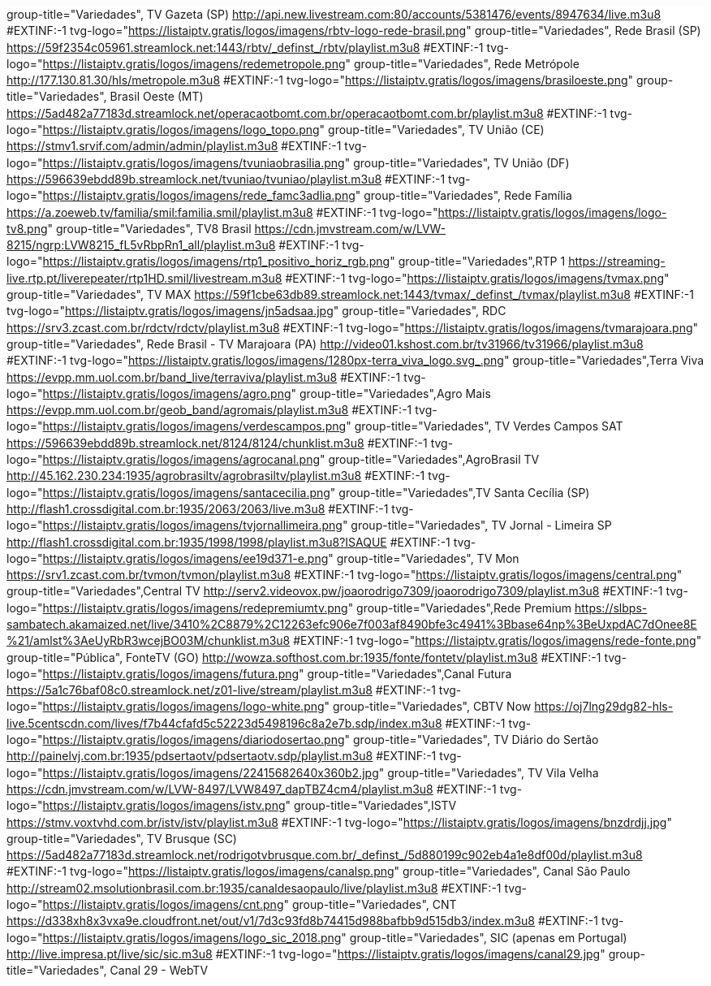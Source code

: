group-title="Variedades", TV Gazeta (SP) http://api.new.livestream.com:80/accounts/5381476/events/8947634/live.m3u8 #EXTINF:-1 tvg-logo="https://listaiptv.gratis/logos/imagens/rbtv-logo-rede-brasil.png" group-title="Variedades", Rede Brasil (SP) https://59f2354c05961.streamlock.net:1443/rbtv/_definst_/rbtv/playlist.m3u8 #EXTINF:-1 tvg-logo="https://listaiptv.gratis/logos/imagens/redemetropole.png" group-title="Variedades", Rede Metrópole http://177.130.81.30/hls/metropole.m3u8 #EXTINF:-1 tvg-logo="https://listaiptv.gratis/logos/imagens/brasiloeste.png" group-title="Variedades", Brasil Oeste (MT) https://5ad482a77183d.streamlock.net/operacaotbomt.com.br/operacaotbomt.com.br/playlist.m3u8 #EXTINF:-1 tvg-logo="https://listaiptv.gratis/logos/imagens/logo_topo.png" group-title="Variedades", TV União (CE) https://stmv1.srvif.com/admin/admin/playlist.m3u8 #EXTINF:-1 tvg-logo="https://listaiptv.gratis/logos/imagens/tvuniaobrasilia.png" group-title="Variedades", TV União (DF) https://596639ebdd89b.streamlock.net/tvuniao/tvuniao/playlist.m3u8 #EXTINF:-1 tvg-logo="https://listaiptv.gratis/logos/imagens/rede_famc3adlia.png" group-title="Variedades", Rede Família https://a.zoeweb.tv/familia/smil:familia.smil/playlist.m3u8 #EXTINF:-1 tvg-logo="https://listaiptv.gratis/logos/imagens/logo-tv8.png" group-title="Variedades", TV8 Brasil https://cdn.jmvstream.com/w/LVW-8215/ngrp:LVW8215_fL5vRbpRn1_all/playlist.m3u8 #EXTINF:-1 tvg-logo="https://listaiptv.gratis/logos/imagens/rtp1_positivo_horiz_rgb.png" group-title="Variedades",RTP 1 https://streaming-live.rtp.pt/liverepeater/rtp1HD.smil/livestream.m3u8 #EXTINF:-1 tvg-logo="https://listaiptv.gratis/logos/imagens/tvmax.png" group-title="Variedades", TV MAX https://59f1cbe63db89.streamlock.net:1443/tvmax/_definst_/tvmax/playlist.m3u8 #EXTINF:-1 tvg-logo="https://listaiptv.gratis/logos/imagens/jn5adsaa.jpg" group-title="Variedades", RDC https://srv3.zcast.com.br/rdctv/rdctv/playlist.m3u8 #EXTINF:-1 tvg-logo="https://listaiptv.gratis/logos/imagens/tvmarajoara.png" group-title="Variedades", Rede Brasil - TV Marajoara (PA) http://video01.kshost.com.br/tv31966/tv31966/playlist.m3u8 #EXTINF:-1 tvg-logo="https://listaiptv.gratis/logos/imagens/1280px-terra_viva_logo.svg_.png" group-title="Variedades",Terra Viva https://evpp.mm.uol.com.br/band_live/terraviva/playlist.m3u8 #EXTINF:-1 tvg-logo="https://listaiptv.gratis/logos/imagens/agro.png" group-title="Variedades",Agro Mais https://evpp.mm.uol.com.br/geob_band/agromais/playlist.m3u8 #EXTINF:-1 tvg-logo="https://listaiptv.gratis/logos/imagens/verdescampos.png" group-title="Variedades", TV Verdes Campos SAT https://596639ebdd89b.streamlock.net/8124/8124/chunklist.m3u8 #EXTINF:-1 tvg-logo="https://listaiptv.gratis/logos/imagens/agrocanal.png" group-title="Variedades",AgroBrasil TV http://45.162.230.234:1935/agrobrasiltv/agrobrasiltv/playlist.m3u8 #EXTINF:-1 tvg-logo="https://listaiptv.gratis/logos/imagens/santacecilia.png" group-title="Variedades",TV Santa Cecília (SP) http://flash1.crossdigital.com.br:1935/2063/2063/live.m3u8 #EXTINF:-1 tvg-logo="https://listaiptv.gratis/logos/imagens/tvjornallimeira.png" group-title="Variedades", TV Jornal - Limeira SP http://flash1.crossdigital.com.br:1935/1998/1998/playlist.m3u8?ISAQUE #EXTINF:-1 tvg-logo="https://listaiptv.gratis/logos/imagens/ee19d371-e.png" group-title="Variedades", TV Mon https://srv1.zcast.com.br/tvmon/tvmon/playlist.m3u8 #EXTINF:-1 tvg-logo="https://listaiptv.gratis/logos/imagens/central.png" group-title="Variedades",Central TV http://serv2.videovox.pw/joaorodrigo7309/joaorodrigo7309/playlist.m3u8 #EXTINF:-1 tvg-logo="https://listaiptv.gratis/logos/imagens/redepremiumtv.png" group-title="Variedades",Rede Premium https://slbps-sambatech.akamaized.net/live/3410%2C8879%2C12263efc906e7f003af8490bfe3c4941%3Bbase64np%3BeUxpdAC7dOnee8E%21/amlst%3AeUyRbR3wcejBO03M/chunklist.m3u8 #EXTINF:-1 tvg-logo="https://listaiptv.gratis/logos/imagens/rede-fonte.png" group-title="Pública", FonteTV (GO) http://wowza.softhost.com.br:1935/fonte/fontetv/playlist.m3u8 #EXTINF:-1 tvg-logo="https://listaiptv.gratis/logos/imagens/futura.png" group-title="Variedades",Canal Futura https://5a1c76baf08c0.streamlock.net/z01-live/stream/playlist.m3u8 #EXTINF:-1 tvg-logo="https://listaiptv.gratis/logos/imagens/logo-white.png" group-title="Variedades", CBTV Now https://oj7lng29dg82-hls-live.5centscdn.com/lives/f7b44cfafd5c52223d5498196c8a2e7b.sdp/index.m3u8 #EXTINF:-1 tvg-logo="https://listaiptv.gratis/logos/imagens/diariodosertao.png" group-title="Variedades", TV Diário do Sertão http://painelvj.com.br:1935/pdsertaotv/pdsertaotv.sdp/playlist.m3u8 #EXTINF:-1 tvg-logo="https://listaiptv.gratis/logos/imagens/22415682640x360b2.jpg" group-title="Variedades", TV Vila Velha https://cdn.jmvstream.com/w/LVW-8497/LVW8497_dapTBZ4cm4/playlist.m3u8 #EXTINF:-1 tvg-logo="https://listaiptv.gratis/logos/imagens/istv.png" group-title="Variedades",ISTV https://stmv.voxtvhd.com.br/istv/istv/playlist.m3u8 #EXTINF:-1 tvg-logo="https://listaiptv.gratis/logos/imagens/bnzdrdjj.jpg" group-title="Variedades", TV Brusque (SC) https://5ad482a77183d.streamlock.net/rodrigotvbrusque.com.br/_definst_/5d880199c902eb4a1e8df00d/playlist.m3u8 #EXTINF:-1 tvg-logo="https://listaiptv.gratis/logos/imagens/canalsp.png" group-title="Variedades", Canal São Paulo http://stream02.msolutionbrasil.com.br:1935/canaldesaopaulo/live/playlist.m3u8 #EXTINF:-1 tvg-logo="https://listaiptv.gratis/logos/imagens/cnt.png" group-title="Variedades", CNT https://d338xh8x3vxa9e.cloudfront.net/out/v1/7d3c93fd8b74415d988bafbb9d515db3/index.m3u8 #EXTINF:-1 tvg-logo="https://listaiptv.gratis/logos/imagens/logo_sic_2018.png" group-title="Variedades", SIC (apenas em Portugal) http://live.impresa.pt/live/sic/sic.m3u8 #EXTINF:-1 tvg-logo="https://listaiptv.gratis/logos/imagens/canal29.jpg" group-title="Variedades", Canal 29 - WebTV